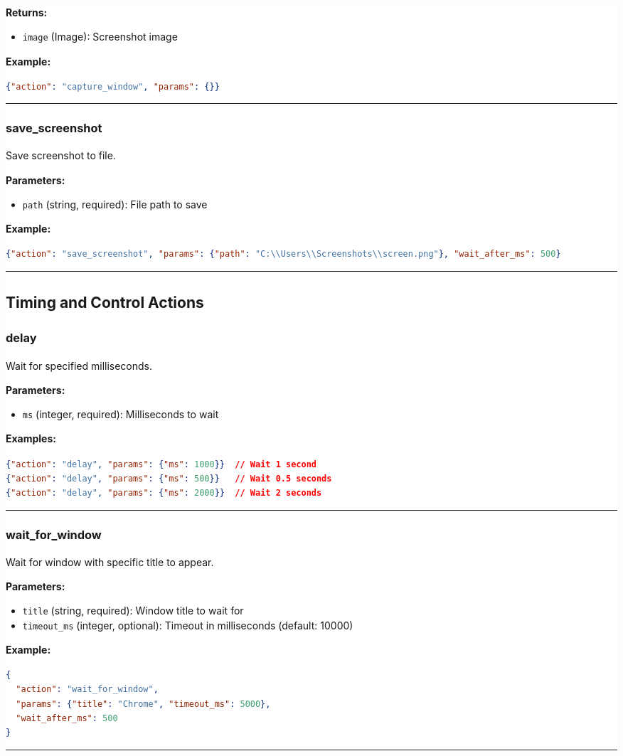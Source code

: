 **Returns:**
- `image` (Image): Screenshot image

**Example:**

```json
{"action": "capture_window", "params": {}}
```

---

### save_screenshot

Save screenshot to file.

**Parameters:**
- `path` (string, required): File path to save

**Example:**

```json
{"action": "save_screenshot", "params": {"path": "C:\\Users\\Screenshots\\screen.png"}, "wait_after_ms": 500}
```

---

## Timing and Control Actions

### delay

Wait for specified milliseconds.

**Parameters:**
- `ms` (integer, required): Milliseconds to wait

**Examples:**

```json
{"action": "delay", "params": {"ms": 1000}}  // Wait 1 second
{"action": "delay", "params": {"ms": 500}}   // Wait 0.5 seconds
{"action": "delay", "params": {"ms": 2000}}  // Wait 2 seconds
```

---

### wait_for_window

Wait for window with specific title to appear.

**Parameters:**
- `title` (string, required): Window title to wait for
- `timeout_ms` (integer, optional): Timeout in milliseconds (default: 10000)

**Example:**

```json
{
  "action": "wait_for_window",
  "params": {"title": "Chrome", "timeout_ms": 5000},
  "wait_after_ms": 500
}
```

---